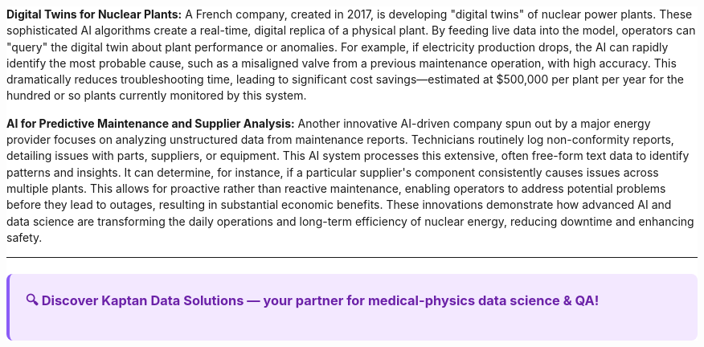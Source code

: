 **Digital Twins for Nuclear Plants:** A French company, created in 2017, is developing "digital twins" of nuclear power plants. These sophisticated AI algorithms create a real-time, digital replica of a physical plant. By feeding live data into the model, operators can "query" the digital twin about plant performance or anomalies. For example, if electricity production drops, the AI can rapidly identify the most probable cause, such as a misaligned valve from a previous maintenance operation, with high accuracy. This dramatically reduces troubleshooting time, leading to significant cost savings—estimated at $500,000 per plant per year for the hundred or so plants currently monitored by this system.

**AI for Predictive Maintenance and Supplier Analysis:** Another innovative AI-driven company spun out by a major energy provider focuses on analyzing unstructured data from maintenance reports. Technicians routinely log non-conformity reports, detailing issues with parts, suppliers, or equipment. This AI system processes this extensive, often free-form text data to identify patterns and insights. It can determine, for instance, if a particular supplier's component consistently causes issues across multiple plants. This allows for proactive rather than reactive maintenance, enabling operators to address potential problems before they lead to outages, resulting in substantial economic benefits. These innovations demonstrate how advanced AI and data science are transforming the daily operations and long-term efficiency of nuclear energy, reducing downtime and enhancing safety.

---


<html lang="en">
<head>
    <meta charset="UTF-8">
    <meta name="viewport" content="width=device-width, initial-scale=1.0">
    <title>Kaptan Data Solutions</title>
    <style>
        .citation {
            background-color: #f3e8ff;
            border-left: 4px solid #8b5cf6;
            padding: 20px;
            margin: 20px 0;
            border-radius: 8px;
            font-family: -apple-system, BlinkMacSystemFont, 'Segoe UI', Roboto, sans-serif;
            line-height: 1.6;
        }
        .citation h3 {
            color: #6b21a8;
            margin-top: 0;
        }
        .citation a {
            color: #7c3aed;
            text-decoration: none;
        }
        .citation a:hover {
            text-decoration: underline;
        }
        .expertise-list {
            margin: 15px 0;
        }
        .hashtags {
            font-weight: bold;
            color: #7c3aed;
            margin-top: 15px;
        }
    </style>
</head>
<body>
    <div class="citation">
        <h3>🔍 Discover Kaptan Data Solutions — your partner for medical-physics data science & QA!</h3>
